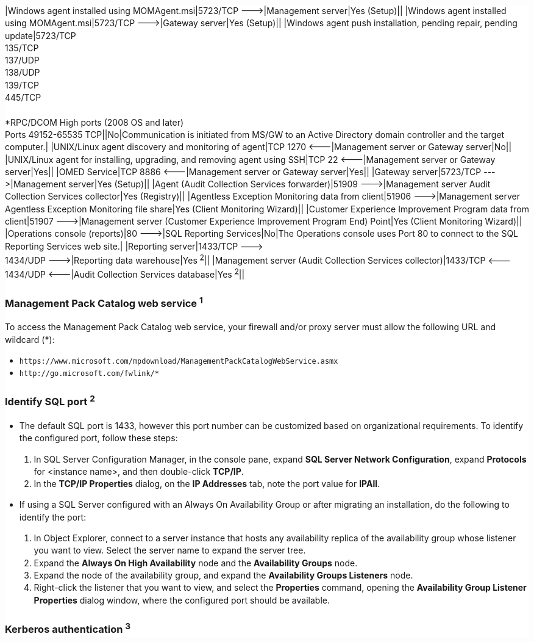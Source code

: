 |Windows agent installed using MOMAgent.msi|5723/TCP&nbsp;--->|Management server|Yes (Setup)||
|Windows agent installed using MOMAgent.msi|5723/TCP&nbsp;--->|Gateway server|Yes (Setup)||
|Windows agent push installation, pending repair, pending update|5723/TCP<br>135/TCP<br>137/UDP<br>138/UDP<br>139/TCP<br>445/TCP<br><br>*RPC/DCOM&nbsp;High&nbsp;ports&nbsp;(2008&nbsp;OS&nbsp;and&nbsp;later)<br>Ports&nbsp;49152-65535&nbsp;TCP||No|Communication is initiated from MS/GW to an Active Directory domain controller and the target computer.|
|UNIX/Linux agent discovery and monitoring of agent|TCP&nbsp;1270&nbsp;<---|Management server or Gateway server|No||
|UNIX/Linux agent for installing, upgrading, and removing agent using SSH|TCP&nbsp;22&nbsp;<---|Management server or Gateway server|Yes||
|OMED Service|TCP&nbsp;8886&nbsp;<---|Management server or Gateway server|Yes||
|Gateway server|5723/TCP&nbsp;--->|Management server|Yes (Setup)||
|Agent (Audit Collection Services forwarder)|51909&nbsp;--->|Management server Audit Collection Services collector|Yes (Registry)||
|Agentless Exception Monitoring data from client|51906&nbsp;--->|Management server Agentless Exception Monitoring file share|Yes (Client Monitoring Wizard)||
|Customer Experience Improvement Program data from client|51907&nbsp;--->|Management server (Customer Experience Improvement Program End) Point|Yes (Client Monitoring Wizard)||
|Operations console (reports)|80&nbsp;--->|SQL Reporting Services|No|The Operations console uses Port 80 to connect to the SQL Reporting Services web site.|
|Reporting server|1433/TCP&nbsp;---><br>1434/UDP&nbsp;--->|Reporting data warehouse|Yes <sup>[2](#footnote2)</sup>||
|Management server (Audit Collection Services collector)|1433/TCP&nbsp;<---<br>1434/UDP&nbsp;<---|Audit Collection Services database|Yes <sup>[2](#footnote2)</sup>||

### <a name="footnote1"></a> Management Pack Catalog web service <sup>1</sup>

To access the Management Pack Catalog web service, your firewall and/or proxy server must allow the following URL and wildcard (*):

- `https://www.microsoft.com/mpdownload/ManagementPackCatalogWebService.asmx`
- `http://go.microsoft.com/fwlink/*`

### <a name="footnote2"></a> Identify SQL port <sup>2</sup>

- The default SQL port is 1433, however this port number can be customized based on organizational requirements. To identify the configured port, follow these steps:
    1. In SQL Server Configuration Manager, in the console pane, expand **SQL Server Network Configuration**, expand **Protocols** for \<instance name\>, and then double-click **TCP/IP**.
    2. In the **TCP/IP Properties** dialog, on the **IP Addresses** tab, note the port value for **IPAll**.  

- If using a SQL Server configured with an Always On Availability Group or after migrating an installation, do the following to identify the port:  
    1. In Object Explorer, connect to a server instance that hosts any availability replica of the availability group whose listener you want to view. Select the server name to expand the server tree.
    2. Expand the **Always On High Availability** node and the **Availability Groups** node.
    3. Expand the node of the availability group, and expand the **Availability Groups Listeners** node.
    4. Right-click the listener that you want to view, and select the **Properties** command, opening the **Availability Group Listener Properties** dialog window, where the configured port should be available.

### <a name="footnote3"></a>Kerberos authentication <sup>3</sup>
